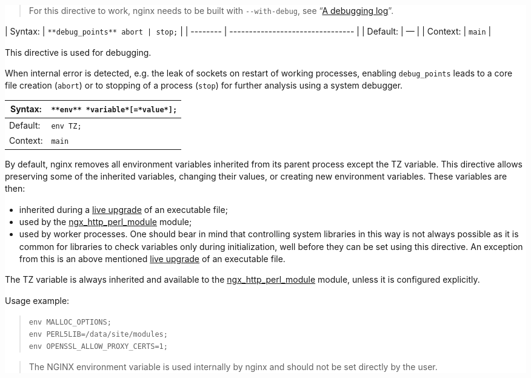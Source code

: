  

> For this directive to work, nginx needs to be built with `--with-debug`, see “[A debugging log](https://nginx.org/en/docs/debugging_log.html)”.

 



| Syntax:  | `**debug_points** abort | stop;` |
| -------- | -------------------------------- |
| Default: | —                                |
| Context: | `main`                           |

This directive is used for debugging.

When internal error is detected, e.g. the leak of sockets on restart of working processes, enabling `debug_points` leads to a core file creation (`abort`) or to stopping of a process (`stop`) for further analysis using a system debugger.



| Syntax:  | `**env** *variable*[=*value*];` |
| -------- | ------------------------------- |
| Default: | `env TZ;`                       |
| Context: | `main`                          |

By default, nginx removes all environment variables inherited from its parent process except the TZ variable. This directive allows preserving some of the inherited variables, changing their values, or creating new environment variables. These variables are then:

- inherited during a [live upgrade](https://nginx.org/en/docs/control.html#upgrade) of an executable file;
- used by the [ngx_http_perl_module](https://nginx.org/en/docs/http/ngx_http_perl_module.html) module;
- used by worker processes. One should bear in mind that controlling system libraries in this way is not always possible as it is common for libraries to check variables only during initialization, well before they can be set using this directive. An exception from this is an above mentioned [live upgrade](https://nginx.org/en/docs/control.html#upgrade) of an executable file.

 

The TZ variable is always inherited and available to the [ngx_http_perl_module](https://nginx.org/en/docs/http/ngx_http_perl_module.html) module, unless it is configured explicitly.

Usage example:

> ```
> env MALLOC_OPTIONS;
> env PERL5LIB=/data/site/modules;
> env OPENSSL_ALLOW_PROXY_CERTS=1;
> ```

 



> The NGINX environment variable is used internally by nginx and should not be set directly by the user.
